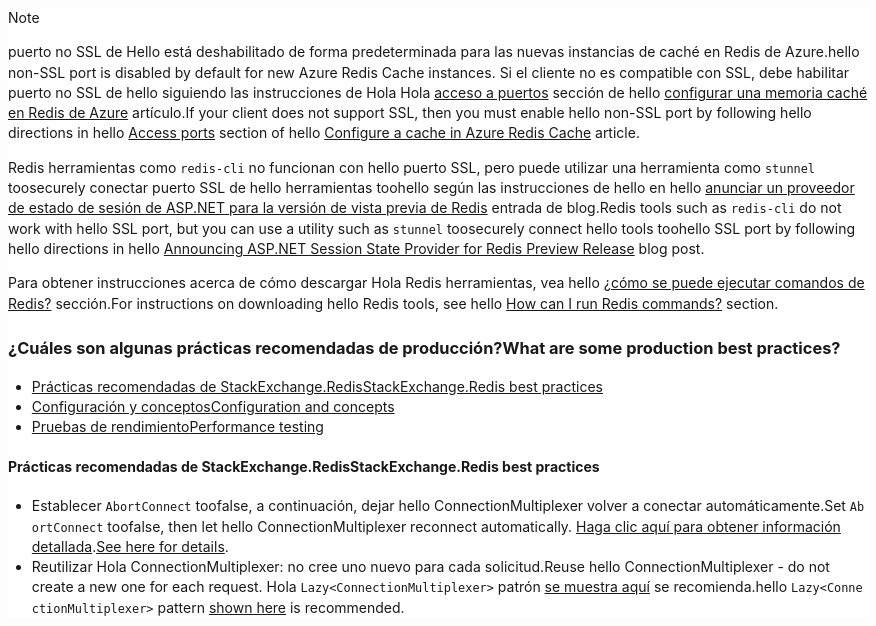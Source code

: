 >[!NOTE]
><span data-ttu-id="490a9-388">puerto no SSL de Hello está deshabilitado de forma predeterminada para las nuevas instancias de caché en Redis de Azure.</span><span class="sxs-lookup"><span data-stu-id="490a9-388">hello non-SSL port is disabled by default for new Azure Redis Cache instances.</span></span> <span data-ttu-id="490a9-389">Si el cliente no es compatible con SSL, debe habilitar puerto no SSL de hello siguiendo las instrucciones de Hola Hola [acceso a puertos](cache-configure.md#access-ports) sección de hello [configurar una memoria caché en Redis de Azure](cache-configure.md) artículo.</span><span class="sxs-lookup"><span data-stu-id="490a9-389">If your client does not support SSL, then you must enable hello non-SSL port by following hello directions in hello [Access ports](cache-configure.md#access-ports) section of hello [Configure a cache in Azure Redis Cache](cache-configure.md) article.</span></span>
>
>

<span data-ttu-id="490a9-390">Redis herramientas como `redis-cli` no funcionan con hello puerto SSL, pero puede utilizar una herramienta como `stunnel` toosecurely conectar puerto SSL de hello herramientas toohello según las instrucciones de hello en hello [anunciar un proveedor de estado de sesión de ASP.NET para la versión de vista previa de Redis](http://blogs.msdn.com/b/webdev/archive/2014/05/12/announcing-asp-net-session-state-provider-for-redis-preview-release.aspx) entrada de blog.</span><span class="sxs-lookup"><span data-stu-id="490a9-390">Redis tools such as `redis-cli` do not work with hello SSL port, but you can use a utility such as `stunnel` toosecurely connect hello tools toohello SSL port by following hello directions in hello [Announcing ASP.NET Session State Provider for Redis Preview Release](http://blogs.msdn.com/b/webdev/archive/2014/05/12/announcing-asp-net-session-state-provider-for-redis-preview-release.aspx) blog post.</span></span>

<span data-ttu-id="490a9-391">Para obtener instrucciones acerca de cómo descargar Hola Redis herramientas, vea hello [¿cómo se puede ejecutar comandos de Redis?](#cache-commands) sección.</span><span class="sxs-lookup"><span data-stu-id="490a9-391">For instructions on downloading hello Redis tools, see hello [How can I run Redis commands?](#cache-commands) section.</span></span>

### <a name="what-are-some-production-best-practices"></a><span data-ttu-id="490a9-392">¿Cuáles son algunas prácticas recomendadas de producción?</span><span class="sxs-lookup"><span data-stu-id="490a9-392">What are some production best practices?</span></span>
* [<span data-ttu-id="490a9-393">Prácticas recomendadas de StackExchange.Redis</span><span class="sxs-lookup"><span data-stu-id="490a9-393">StackExchange.Redis best practices</span></span>](#stackexchangeredis-best-practices)
* [<span data-ttu-id="490a9-394">Configuración y conceptos</span><span class="sxs-lookup"><span data-stu-id="490a9-394">Configuration and concepts</span></span>](#configuration-and-concepts)
* [<span data-ttu-id="490a9-395">Pruebas de rendimiento</span><span class="sxs-lookup"><span data-stu-id="490a9-395">Performance testing</span></span>](#performance-testing)

#### <a name="stackexchangeredis-best-practices"></a><span data-ttu-id="490a9-396">Prácticas recomendadas de StackExchange.Redis</span><span class="sxs-lookup"><span data-stu-id="490a9-396">StackExchange.Redis best practices</span></span>
* <span data-ttu-id="490a9-397">Establecer `AbortConnect` toofalse, a continuación, dejar hello ConnectionMultiplexer volver a conectar automáticamente.</span><span class="sxs-lookup"><span data-stu-id="490a9-397">Set `AbortConnect` toofalse, then let hello ConnectionMultiplexer reconnect automatically.</span></span> <span data-ttu-id="490a9-398">[Haga clic aquí para obtener información detallada](https://gist.github.com/JonCole/36ba6f60c274e89014dd#file-se-redis-setabortconnecttofalse-md).</span><span class="sxs-lookup"><span data-stu-id="490a9-398">[See here for details](https://gist.github.com/JonCole/36ba6f60c274e89014dd#file-se-redis-setabortconnecttofalse-md).</span></span>
* <span data-ttu-id="490a9-399">Reutilizar Hola ConnectionMultiplexer: no cree uno nuevo para cada solicitud.</span><span class="sxs-lookup"><span data-stu-id="490a9-399">Reuse hello ConnectionMultiplexer - do not create a new one for each request.</span></span> <span data-ttu-id="490a9-400">Hola `Lazy<ConnectionMultiplexer>` patrón [se muestra aquí](cache-dotnet-how-to-use-azure-redis-cache.md#connect-to-the-cache) se recomienda.</span><span class="sxs-lookup"><span data-stu-id="490a9-400">hello `Lazy<ConnectionMultiplexer>` pattern [shown here](cache-dotnet-how-to-use-azure-redis-cache.md#connect-to-the-cache) is recommended.</span></span>